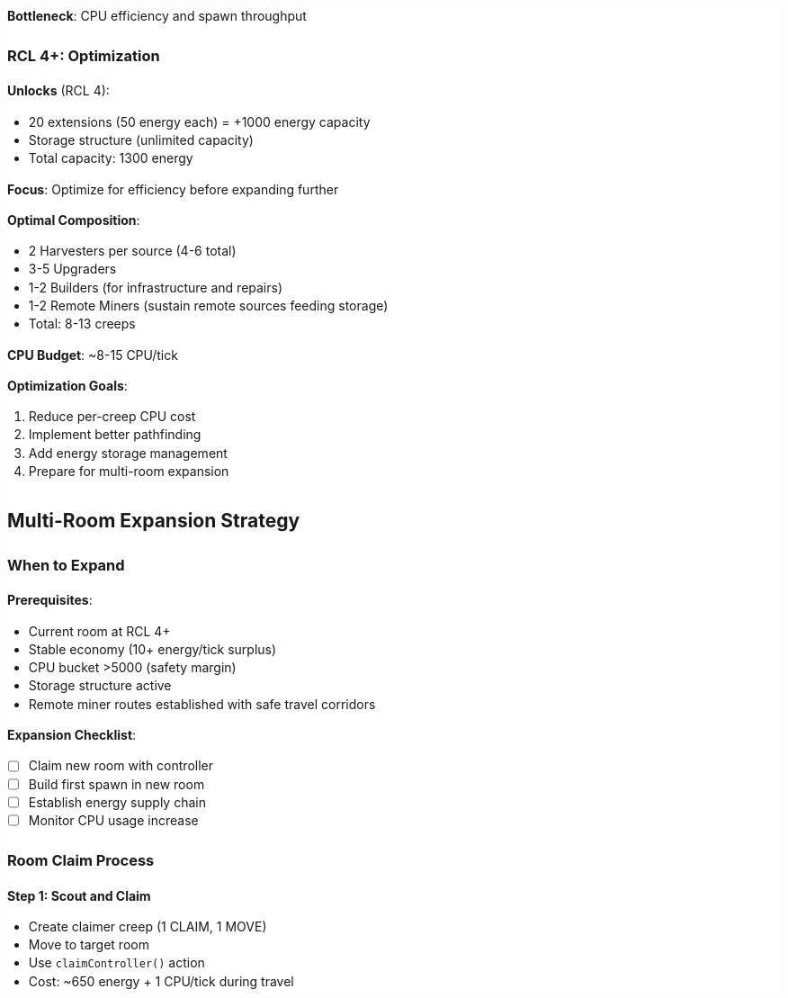 **Bottleneck**: CPU efficiency and spawn throughput

### RCL 4+: Optimization

**Unlocks** (RCL 4):

- 20 extensions (50 energy each) = +1000 energy capacity
- Storage structure (unlimited capacity)
- Total capacity: 1300 energy

**Focus**: Optimize for efficiency before expanding further

**Optimal Composition**:

- 2 Harvesters per source (4-6 total)
- 3-5 Upgraders
- 1-2 Builders (for infrastructure and repairs)
- 1-2 Remote Miners (sustain remote sources feeding storage)
- Total: 8-13 creeps

**CPU Budget**: ~8-15 CPU/tick

**Optimization Goals**:

1. Reduce per-creep CPU cost
2. Implement better pathfinding
3. Add energy storage management
4. Prepare for multi-room expansion

## Multi-Room Expansion Strategy

### When to Expand

**Prerequisites**:

- Current room at RCL 4+
- Stable economy (10+ energy/tick surplus)
- CPU bucket >5000 (safety margin)
- Storage structure active
- Remote miner routes established with safe travel corridors

**Expansion Checklist**:

- [ ] Claim new room with controller
- [ ] Build first spawn in new room
- [ ] Establish energy supply chain
- [ ] Monitor CPU usage increase

### Room Claim Process

**Step 1: Scout and Claim**

- Create claimer creep (1 CLAIM, 1 MOVE)
- Move to target room
- Use `claimController()` action
- Cost: ~650 energy + 1 CPU/tick during travel
